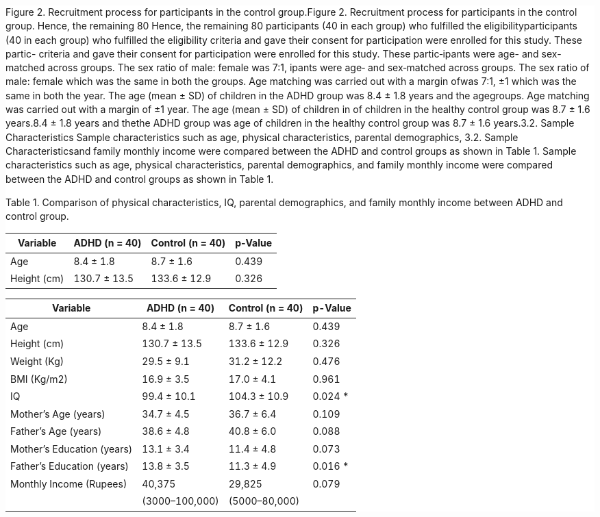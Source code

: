 Figure 2. Recruitment process for participants in the control group.Figure 2. Recruitment process for participants in the control group.
Hence,               the remaining 80 Hence, the remaining 80 participants (40 in each group) who fulfilled the eligibilityparticipants (40 in each group) who             fulfilled the eligibility
criteria and gave their consent for participation were enrolled for this study. These partic-
criteria and gave their consent for participation were enrolled for this study. These partic‐ipants were age- and sex-matched across groups. The sex ratio of male: female was 7:1,
ipants were age‐ and sex‐matched across groups. The sex ratio of male: female which was the same in both the groups. Age matching was carried out with a margin ofwas                                                                     7:1, ±1
which              was the same in both the year. The age (mean ± SD) of children in the ADHD group was 8.4 ± 1.8 years and the agegroups. Age matching   was carried out with a                                          margin of
±1 year. The age (mean ± SD) of children in of children in the healthy control group was 8.7 ± 1.6 years.8.4 ± 1.8 years and thethe ADHD group was
age of children in the healthy control group was 8.7 ± 1.6 years.3.2. Sample Characteristics
Sample characteristics such as age, physical characteristics, parental demographics,
3.2. Sample Characteristicsand family monthly income were compared between the ADHD and control groups as
shown in Table 1.
Sample characteristics such as age, physical characteristics, parental demographics,                                                                                                                                                  and
family monthly income were compared between the ADHD and control groups as
shown in Table 1.

Table 1. Comparison of physical characteristics, IQ, parental demographics, and family monthly
income between ADHD and control group.

| Variable                                                          | ADHD (n = 40)                                           | Control (n = 40)                                           | p‐Value |
|------------------------------------------------------------------|--------------------------------------------------------|-----------------------------------------------------------|---------|
| Age                                                              | 8.4 ± 1.8                                             | 8.7 ± 1.6                                                | 0.439   |
| Height (cm)                                                      | 130.7 ± 13.5                                          | 133.6 ± 12.9                                             | 0.326   | Table 1. Comparison of physical characteristics, IQ, parental demographics, and family monthly income between ADHD and control group.

| Variable                          | ADHD (n = 40)               | Control (n = 40)           | p-Value |
|-----------------------------------|-----------------------------|----------------------------|---------|
| Age                               | 8.4 ± 1.8                   | 8.7 ± 1.6                  | 0.439   |
| Height (cm)                       | 130.7 ± 13.5                | 133.6 ± 12.9               | 0.326   |
| Weight (Kg)                       | 29.5 ± 9.1                  | 31.2 ± 12.2                | 0.476   |
| BMI (Kg/m2)                      | 16.9 ± 3.5                  | 17.0 ± 4.1                 | 0.961   |
| IQ                                | 99.4 ± 10.1                 | 104.3 ± 10.9               | 0.024 * |
| Mother’s Age (years)             | 34.7 ± 4.5                  | 36.7 ± 6.4                 | 0.109   |
| Father’s Age (years)             | 38.6 ± 4.8                  | 40.8 ± 6.0                 | 0.088   |
| Mother’s Education (years)       | 13.1 ± 3.4                  | 11.4 ± 4.8                 | 0.073   |
| Father’s Education (years)       | 13.8 ± 3.5                  | 11.3 ± 4.9                 | 0.016 * |
| Monthly Income (Rupees)          | 40,375                      | 29,825                     | 0.079   |
|                                   | (3000–100,000)              | (5000–80,000)              |         |

